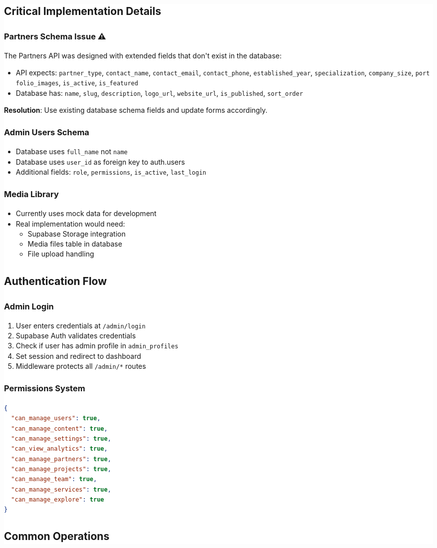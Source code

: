 ## Critical Implementation Details

### Partners Schema Issue ⚠️
The Partners API was designed with extended fields that don't exist in the database:
- API expects: `partner_type`, `contact_name`, `contact_email`, `contact_phone`, `established_year`, `specialization`, `company_size`, `portfolio_images`, `is_active`, `is_featured`
- Database has: `name`, `slug`, `description`, `logo_url`, `website_url`, `is_published`, `sort_order`

**Resolution**: Use existing database schema fields and update forms accordingly.

### Admin Users Schema
- Database uses `full_name` not `name`
- Database uses `user_id` as foreign key to auth.users
- Additional fields: `role`, `permissions`, `is_active`, `last_login`

### Media Library
- Currently uses mock data for development
- Real implementation would need:
  - Supabase Storage integration
  - Media files table in database
  - File upload handling

## Authentication Flow

### Admin Login
1. User enters credentials at `/admin/login`
2. Supabase Auth validates credentials
3. Check if user has admin profile in `admin_profiles`
4. Set session and redirect to dashboard
5. Middleware protects all `/admin/*` routes

### Permissions System
```json
{
  "can_manage_users": true,
  "can_manage_content": true,
  "can_manage_settings": true,
  "can_view_analytics": true,
  "can_manage_partners": true,
  "can_manage_projects": true,
  "can_manage_team": true,
  "can_manage_services": true,
  "can_manage_explore": true
}
```

## Common Operations
